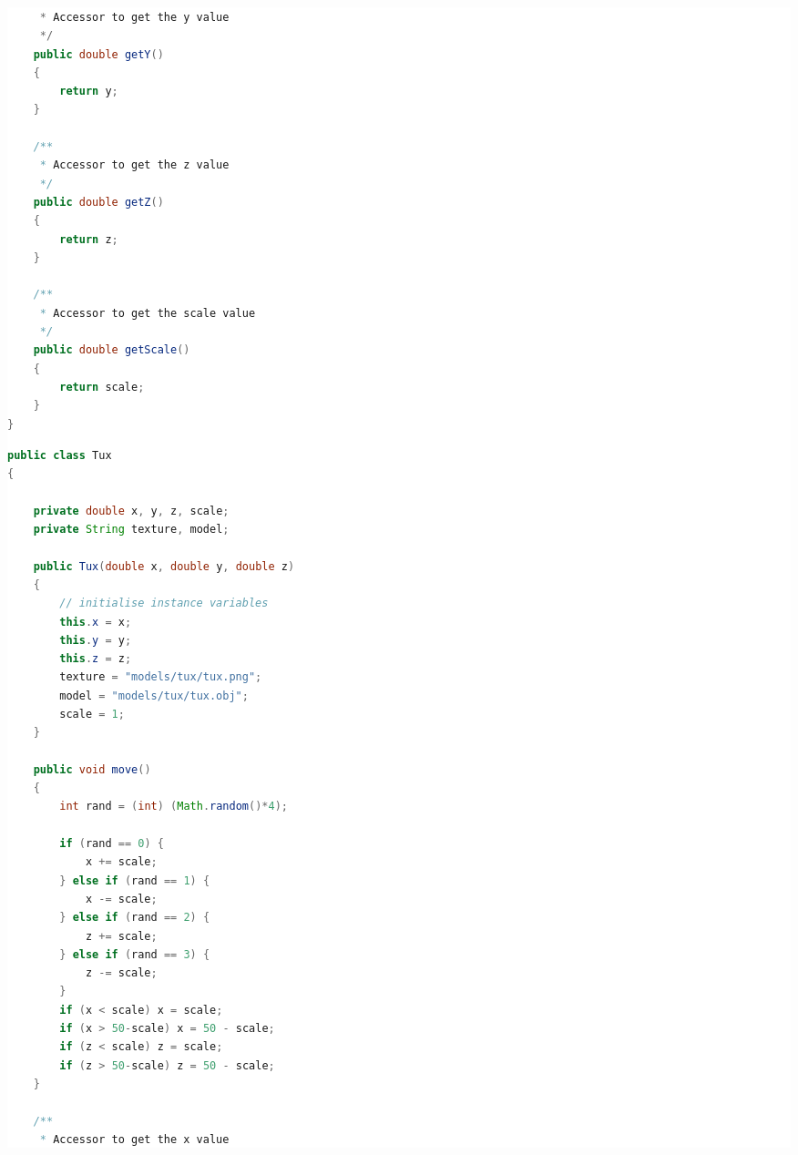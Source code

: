 ```java
     * Accessor to get the y value 
     */
    public double getY()
    {
        return y;
    }

    /**
     * Accessor to get the z value 
     */
    public double getZ()
    {
        return z;
    }

    /**
     * Accessor to get the scale value 
     */
    public double getScale()
    {
        return scale;
    }
} 
```

```java
public class Tux 
{

    private double x, y, z, scale;
    private String texture, model;
        
    public Tux(double x, double y, double z)
    {
        // initialise instance variables
        this.x = x;
        this.y = y;
        this.z = z;
        texture = "models/tux/tux.png";
        model = "models/tux/tux.obj";
        scale = 1;
    }
    
    public void move() 
    {                
        int rand = (int) (Math.random()*4);
        
        if (rand == 0) {
            x += scale;
        } else if (rand == 1) {
            x -= scale;
        } else if (rand == 2) {
            z += scale;
        } else if (rand == 3) {
            z -= scale;
        }
        if (x < scale) x = scale;
        if (x > 50-scale) x = 50 - scale;
        if (z < scale) z = scale;
        if (z > 50-scale) z = 50 - scale;
    }
    
    /**
     * Accessor to get the x value 
```